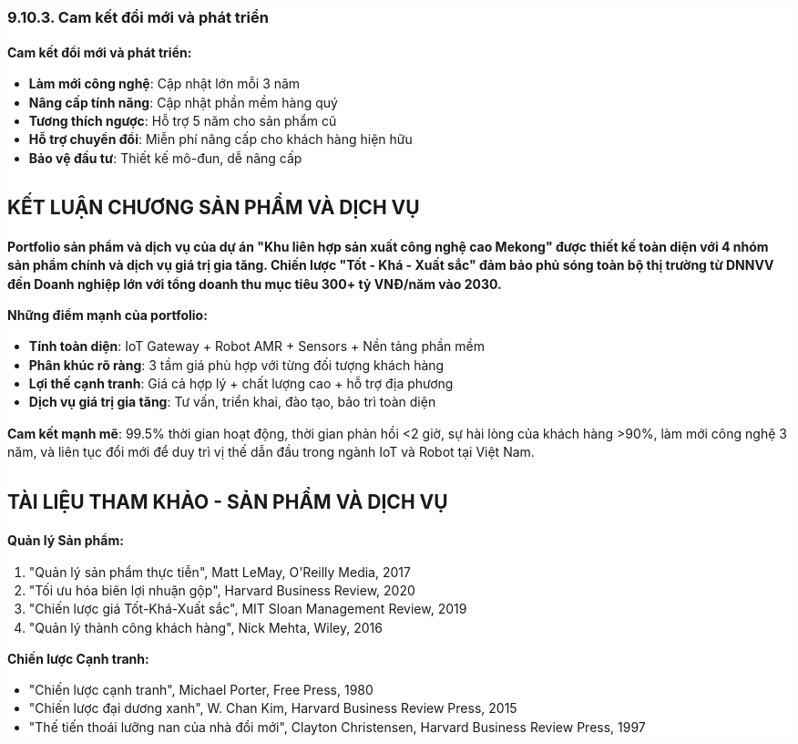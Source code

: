 ### 9.10.3. Cam kết đổi mới và phát triển

**Cam kết đổi mới và phát triển:**

- **Làm mới công nghệ**: Cập nhật lớn mỗi 3 năm
- **Nâng cấp tính năng**: Cập nhật phần mềm hàng quý
- **Tương thích ngược**: Hỗ trợ 5 năm cho sản phẩm cũ
- **Hỗ trợ chuyển đổi**: Miễn phí nâng cấp cho khách hàng hiện hữu
- **Bảo vệ đầu tư**: Thiết kế mô-đun, dễ nâng cấp

## KẾT LUẬN CHƯƠNG SẢN PHẨM VÀ DỊCH VỤ

**Portfolio sản phẩm và dịch vụ của dự án "Khu liên hợp sản xuất công nghệ cao Mekong" được thiết kế toàn diện với 4 nhóm sản phẩm chính và dịch vụ giá trị gia tăng. Chiến lược "Tốt - Khá - Xuất sắc" đảm bảo phủ sóng toàn bộ thị trường từ DNNVV đến Doanh nghiệp lớn với tổng doanh thu mục tiêu 300+ tỷ VNĐ/năm vào 2030.**

**Những điểm mạnh của portfolio:**
- **Tính toàn diện**: IoT Gateway + Robot AMR + Sensors + Nền tảng phần mềm
- **Phân khúc rõ ràng**: 3 tầm giá phù hợp với từng đối tượng khách hàng  
- **Lợi thế cạnh tranh**: Giá cả hợp lý + chất lượng cao + hỗ trợ địa phương
- **Dịch vụ giá trị gia tăng**: Tư vấn, triển khai, đào tạo, bảo trì toàn diện

**Cam kết mạnh mẽ**: 99.5% thời gian hoạt động, thời gian phản hồi <2 giờ, sự hài lòng của khách hàng >90%, làm mới công nghệ 3 năm, và liên tục đổi mới để duy trì vị thế dẫn đầu trong ngành IoT và Robot tại Việt Nam.

## TÀI LIỆU THAM KHẢO - SẢN PHẨM VÀ DỊCH VỤ

**Quản lý Sản phẩm:**
1. "Quản lý sản phẩm thực tiễn", Matt LeMay, O'Reilly Media, 2017
2. "Tối ưu hóa biên lợi nhuận gộp", Harvard Business Review, 2020  
3. "Chiến lược giá Tốt-Khá-Xuất sắc", MIT Sloan Management Review, 2019
4. "Quản lý thành công khách hàng", Nick Mehta, Wiley, 2016

**Chiến lược Cạnh tranh:**
- "Chiến lược cạnh tranh", Michael Porter, Free Press, 1980
- "Chiến lược đại dương xanh", W. Chan Kim, Harvard Business Review Press, 2015
- "Thế tiến thoái lưỡng nan của nhà đổi mới", Clayton Christensen, Harvard Business Review Press, 1997 